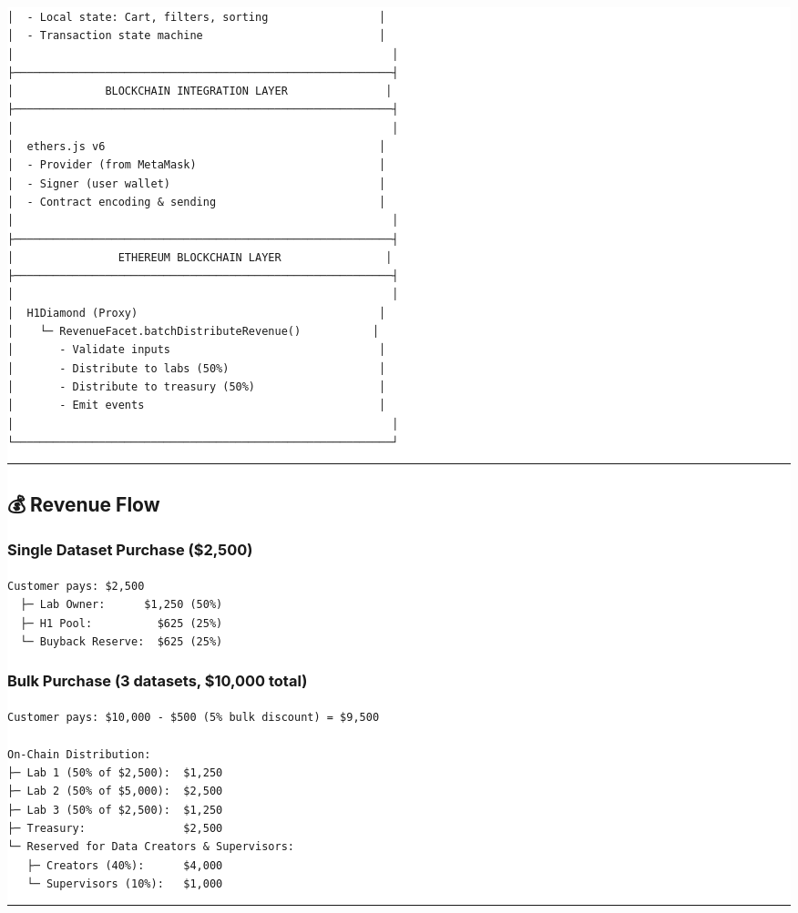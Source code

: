 ```
│  - Local state: Cart, filters, sorting                 │
│  - Transaction state machine                           │
│                                                          │
├──────────────────────────────────────────────────────────┤
│              BLOCKCHAIN INTEGRATION LAYER               │
├──────────────────────────────────────────────────────────┤
│                                                          │
│  ethers.js v6                                          │
│  - Provider (from MetaMask)                            │
│  - Signer (user wallet)                                │
│  - Contract encoding & sending                         │
│                                                          │
├──────────────────────────────────────────────────────────┤
│                ETHEREUM BLOCKCHAIN LAYER                │
├──────────────────────────────────────────────────────────┤
│                                                          │
│  H1Diamond (Proxy)                                     │
│    └─ RevenueFacet.batchDistributeRevenue()           │
│       - Validate inputs                                │
│       - Distribute to labs (50%)                       │
│       - Distribute to treasury (50%)                   │
│       - Emit events                                    │
│                                                          │
└──────────────────────────────────────────────────────────┘
```

---

## 💰 Revenue Flow

### Single Dataset Purchase ($2,500)
```
Customer pays: $2,500
  ├─ Lab Owner:      $1,250 (50%)
  ├─ H1 Pool:          $625 (25%)
  └─ Buyback Reserve:  $625 (25%)
```

### Bulk Purchase (3 datasets, $10,000 total)
```
Customer pays: $10,000 - $500 (5% bulk discount) = $9,500

On-Chain Distribution:
├─ Lab 1 (50% of $2,500):  $1,250
├─ Lab 2 (50% of $5,000):  $2,500
├─ Lab 3 (50% of $2,500):  $1,250
├─ Treasury:               $2,500
└─ Reserved for Data Creators & Supervisors:
   ├─ Creators (40%):      $4,000
   └─ Supervisors (10%):   $1,000
```

---